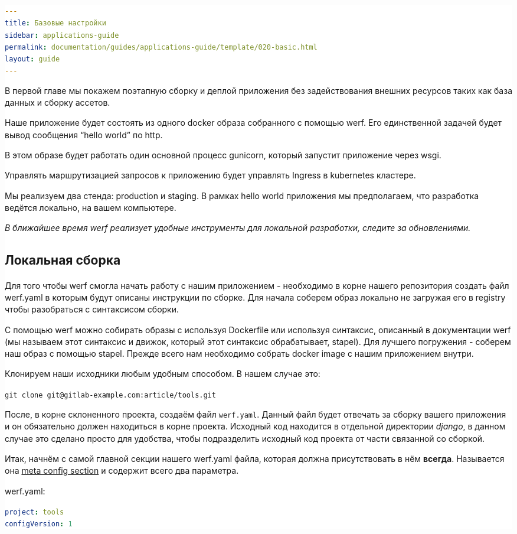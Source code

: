 ```yaml
---
title: Базовые настройки
sidebar: applications-guide
permalink: documentation/guides/applications-guide/template/020-basic.html
layout: guide
---
```




В первой главе мы покажем поэтапную сборку и деплой приложения без задействования внешних ресурсов таких как база данных и сборку ассетов.

Наше приложение будет состоять из одного docker образа собранного с помощью werf. Его единственной задачей будет вывод сообщения “hello world” по http.

В этом образе будет работать один основной процесс gunicorn, который запустит приложение через wsgi.

Управлять маршрутизацией запросов к приложению будет управлять Ingress в kubernetes кластере.

Мы реализуем два стенда: production и staging. В рамках hello world приложения мы предполагаем, что разработка ведётся локально, на вашем компьютере.

_В ближайшее время werf реализует удобные инструменты для локальной разработки, следите за обновлениями._


## Локальная сборка

Для того чтобы werf смогла начать работу с нашим приложением - необходимо в корне нашего репозитория создать файл werf.yaml в которым будут описаны инструкции по сборке. Для начала соберем образ локально не загружая его в registry чтобы разобраться с синтаксисом сборки.

С помощью werf можно собирать образы с используя Dockerfile или используя синтаксис, описанный в документации werf (мы называем этот синтаксис и движок, который этот синтаксис обрабатывает, stapel). Для лучшего погружения - соберем наш образ с помощью stapel.
Прежде всего нам необходимо собрать docker image с нашим приложением внутри. 

Клонируем наши исходники любым удобным способом. В нашем случае это:


```
git clone git@gitlab-example.com:article/tools.git
```

После, в корне склоненного проекта, создаём файл `werf.yaml`. Данный файл будет отвечать за сборку вашего приложения и он обязательно должен находиться в корне проекта. Исходный код находится в отдельной директории _django_, в данном случае это сделано просто для удобства, чтобы подразделить исходный код проекта от части связанной со сборкой.

Итак, начнём с самой главной секции нашего werf.yaml файла, которая должна присутствовать в нём **всегда**. Называется она [meta config section](https://werf.io/documentation/configuration/introduction.html#meta-config-section) и содержит всего два параметра.

werf.yaml:
```yaml
project: tools
configVersion: 1
```
